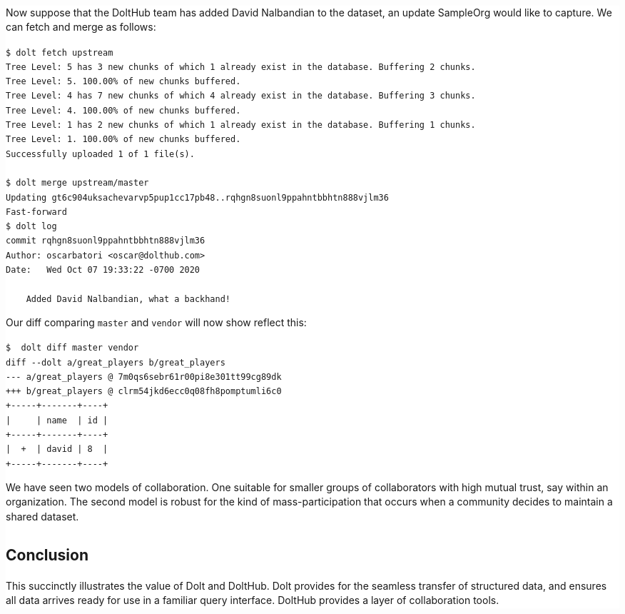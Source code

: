 Now suppose that the DoltHub team has added David Nalbandian to the dataset, an update SampleOrg would like to capture. We can fetch and merge as follows:

```text
$ dolt fetch upstream
Tree Level: 5 has 3 new chunks of which 1 already exist in the database. Buffering 2 chunks.
Tree Level: 5. 100.00% of new chunks buffered.
Tree Level: 4 has 7 new chunks of which 4 already exist in the database. Buffering 3 chunks.
Tree Level: 4. 100.00% of new chunks buffered.
Tree Level: 1 has 2 new chunks of which 1 already exist in the database. Buffering 1 chunks.
Tree Level: 1. 100.00% of new chunks buffered.
Successfully uploaded 1 of 1 file(s).

$ dolt merge upstream/master
Updating gt6c904uksachevarvp5pup1cc17pb48..rqhgn8suonl9ppahntbbhtn888vjlm36
Fast-forward
$ dolt log
commit rqhgn8suonl9ppahntbbhtn888vjlm36
Author: oscarbatori <oscar@dolthub.com>
Date:   Wed Oct 07 19:33:22 -0700 2020

    Added David Nalbandian, what a backhand!
```

Our diff comparing `master` and `vendor` will now show reflect this:

```text
$  dolt diff master vendor
diff --dolt a/great_players b/great_players
--- a/great_players @ 7m0qs6sebr61r00pi8e301tt99cg89dk
+++ b/great_players @ clrm54jkd6ecc0q08fh8pomptumli6c0
+-----+-------+----+
|     | name  | id |
+-----+-------+----+
|  +  | david | 8  |
+-----+-------+----+
```

We have seen two models of collaboration. One suitable for smaller groups of collaborators with high mutual trust, say within an organization. The second model is robust for the kind of mass-participation that occurs when a community decides to maintain a shared dataset.

## Conclusion

This succinctly illustrates the value of Dolt and DoltHub. Dolt provides for the seamless transfer of structured data, and ensures all data arrives ready for use in a familiar query interface. DoltHub provides a layer of collaboration tools.
